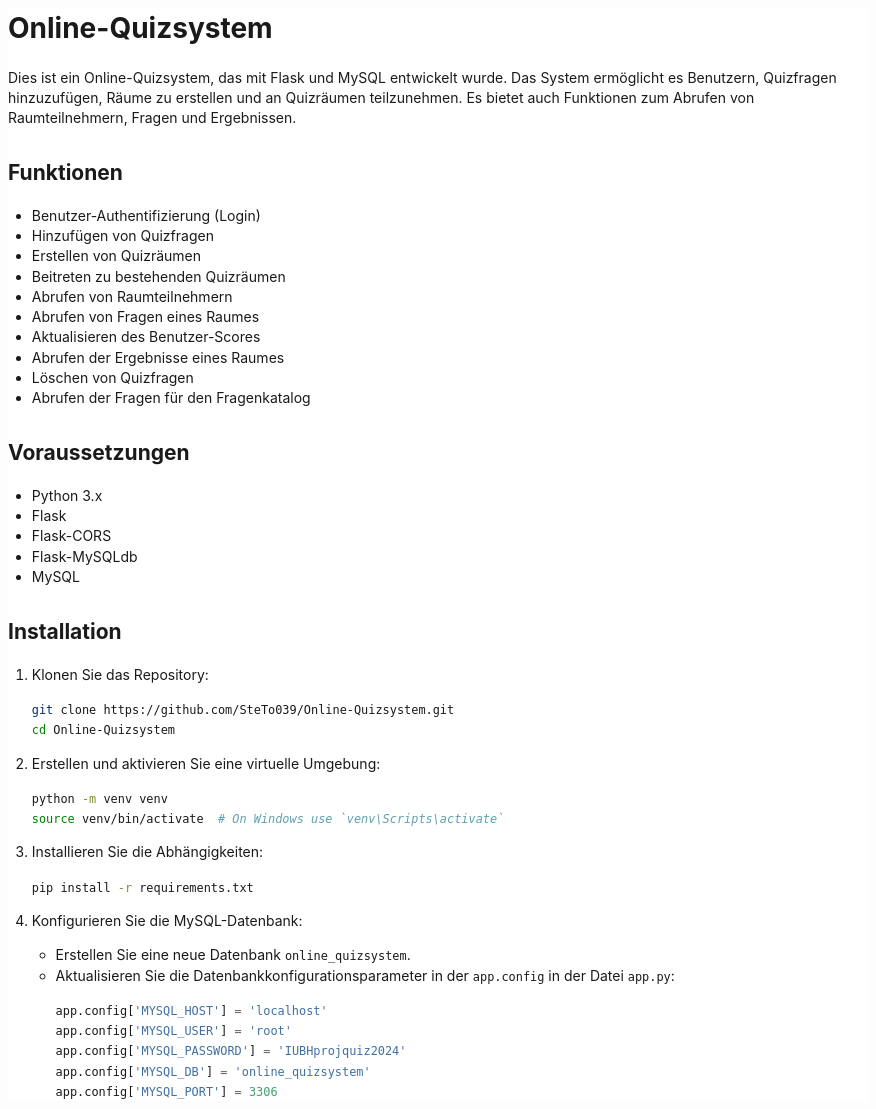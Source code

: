 # Online-Quizsystem

Dies ist ein Online-Quizsystem, das mit Flask und MySQL entwickelt wurde. Das System ermöglicht es Benutzern, Quizfragen hinzuzufügen, Räume zu erstellen und an Quizräumen teilzunehmen. Es bietet auch Funktionen zum Abrufen von Raumteilnehmern, Fragen und Ergebnissen.

## Funktionen

- Benutzer-Authentifizierung (Login)
- Hinzufügen von Quizfragen
- Erstellen von Quizräumen
- Beitreten zu bestehenden Quizräumen
- Abrufen von Raumteilnehmern
- Abrufen von Fragen eines Raumes
- Aktualisieren des Benutzer-Scores
- Abrufen der Ergebnisse eines Raumes
- Löschen von Quizfragen
- Abrufen der Fragen für den Fragenkatalog

## Voraussetzungen

- Python 3.x
- Flask
- Flask-CORS
- Flask-MySQLdb
- MySQL

## Installation

1. Klonen Sie das Repository:
    ```sh
    git clone https://github.com/SteTo039/Online-Quizsystem.git
    cd Online-Quizsystem
    ```

2. Erstellen und aktivieren Sie eine virtuelle Umgebung:
    ```sh
    python -m venv venv
    source venv/bin/activate  # On Windows use `venv\Scripts\activate`
    ```

3. Installieren Sie die Abhängigkeiten:
    ```sh
    pip install -r requirements.txt
    ```

4. Konfigurieren Sie die MySQL-Datenbank:
    - Erstellen Sie eine neue Datenbank `online_quizsystem`.
    - Aktualisieren Sie die Datenbankkonfigurationsparameter in der `app.config` in der Datei `app.py`:
        ```python
        app.config['MYSQL_HOST'] = 'localhost'
        app.config['MYSQL_USER'] = 'root'
        app.config['MYSQL_PASSWORD'] = 'IUBHprojquiz2024'
        app.config['MYSQL_DB'] = 'online_quizsystem'
        app.config['MYSQL_PORT'] = 3306
        ```
